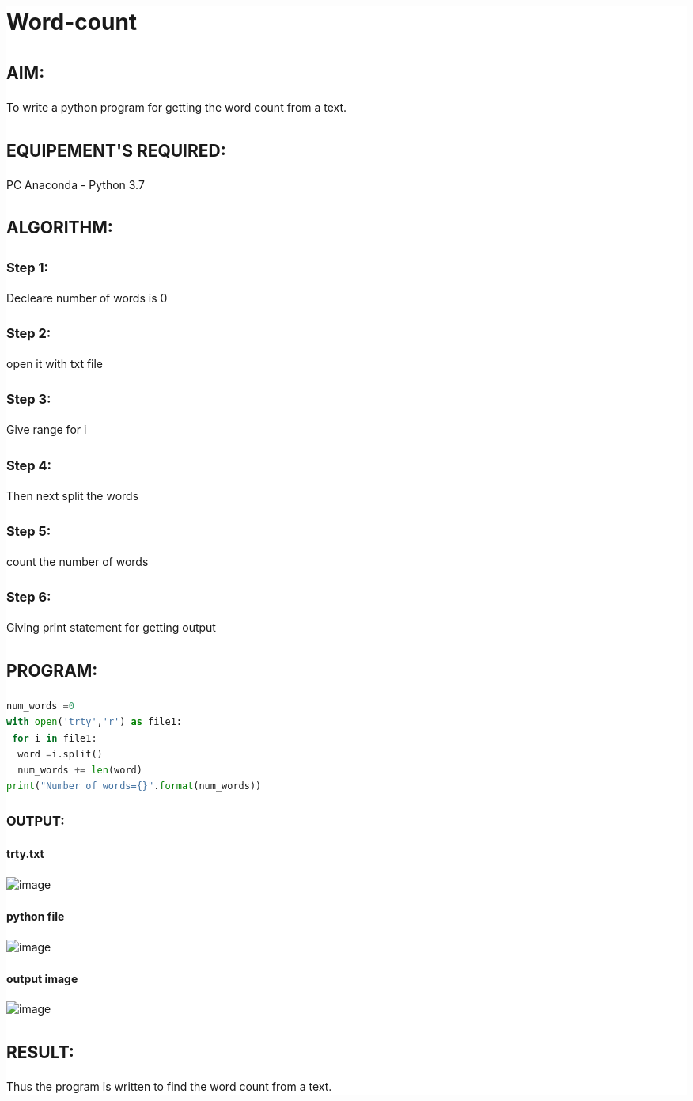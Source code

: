# Word-count
## AIM:
To write a python program for getting the word count from a text.
## EQUIPEMENT'S REQUIRED: 
PC
Anaconda - Python 3.7
## ALGORITHM: 
### Step 1:
Decleare number of words is 0
### Step 2: 
open it with txt file
### Step 3: 
Give range for i
### Step 4:  
Then next split the words
### Step 5: 
count the number of words
### Step 6: 
Giving print statement for getting output

## PROGRAM:
```Python
num_words =0
with open('trty','r') as file1:
 for i in file1:
  word =i.split()
  num_words += len(word)
print("Number of words={}".format(num_words))
```
### OUTPUT:
#### trty.txt
<img width="960" alt="image" src="https://github.com/Nijeesh-bit/Word-count/assets/89188014/5ebe3d43-d35f-4ecc-b3c2-cb40c71bdb73">


#### python file
<img width="960" alt="image" src="https://github.com/Nijeesh-bit/Word-count/assets/89188014/b2bc09bc-ae45-4f63-aeaa-a4a33aaa7a23">

#### output image
<img width="804" alt="image" src="https://github.com/Nijeesh-bit/Word-count/assets/89188014/097ca691-d8bf-473b-bd2b-136b294b1e38">


## RESULT:
Thus the program is written to find the word count from a text.
